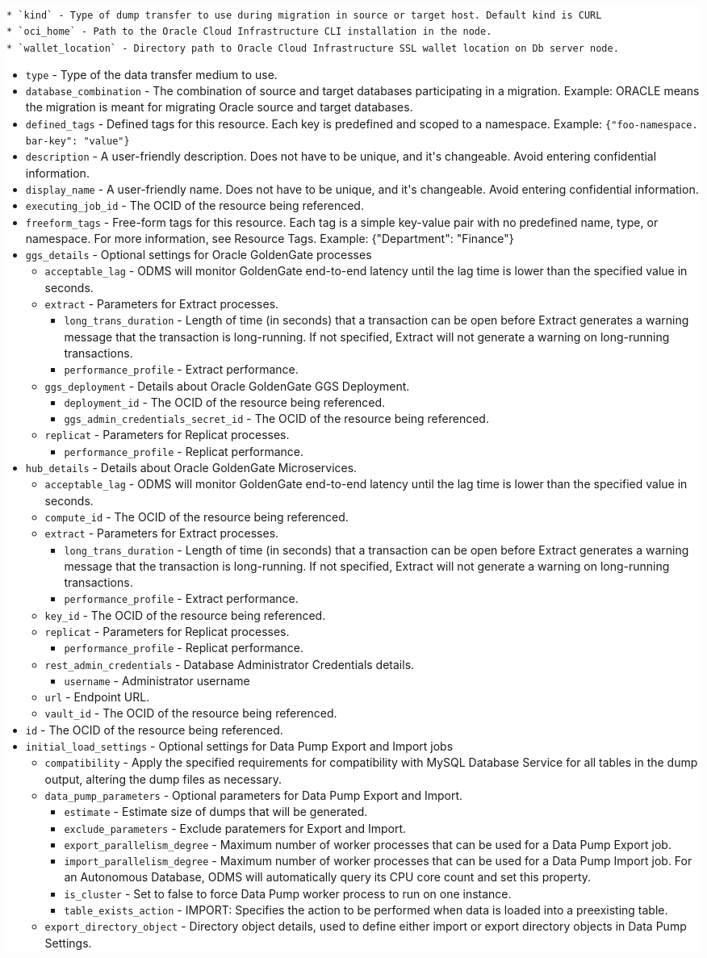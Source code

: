     * `kind` - Type of dump transfer to use during migration in source or target host. Default kind is CURL
    * `oci_home` - Path to the Oracle Cloud Infrastructure CLI installation in the node.
    * `wallet_location` - Directory path to Oracle Cloud Infrastructure SSL wallet location on Db server node.
  * `type` - Type of the data transfer medium to use.
* `database_combination` - The combination of source and target databases participating in a migration. Example: ORACLE means the migration is meant for migrating Oracle source and target databases.
* `defined_tags` - Defined tags for this resource. Each key is predefined and scoped to a namespace. Example: `{"foo-namespace.bar-key": "value"}`
* `description` - A user-friendly description. Does not have to be unique, and it's changeable.  Avoid entering confidential information.
* `display_name` - A user-friendly name. Does not have to be unique, and it's changeable.  Avoid entering confidential information.
* `executing_job_id` - The OCID of the resource being referenced.
* `freeform_tags` - Free-form tags for this resource. Each tag is a simple key-value pair with no predefined name, type, or namespace.  For more information, see Resource Tags. Example: {"Department": "Finance"}
* `ggs_details` - Optional settings for Oracle GoldenGate processes
  * `acceptable_lag` - ODMS will monitor GoldenGate end-to-end latency until the lag time is lower than the specified value in seconds.
  * `extract` - Parameters for Extract processes.
    * `long_trans_duration` - Length of time (in seconds) that a transaction can be open before Extract generates a warning message that the transaction is long-running. If not specified, Extract will not generate a warning on long-running transactions.
    * `performance_profile` - Extract performance.
  * `ggs_deployment` - Details about Oracle GoldenGate GGS Deployment.
    * `deployment_id` - The OCID of the resource being referenced.
    * `ggs_admin_credentials_secret_id` - The OCID of the resource being referenced.
  * `replicat` - Parameters for Replicat processes.
    * `performance_profile` - Replicat performance.
* `hub_details` - Details about Oracle GoldenGate Microservices.
  * `acceptable_lag` - ODMS will monitor GoldenGate end-to-end latency until the lag time is lower than the specified value in seconds.
  * `compute_id` - The OCID of the resource being referenced.
  * `extract` - Parameters for Extract processes.
    * `long_trans_duration` - Length of time (in seconds) that a transaction can be open before Extract generates a warning message that the transaction is long-running. If not specified, Extract will not generate a warning on long-running transactions.
    * `performance_profile` - Extract performance.
  * `key_id` - The OCID of the resource being referenced.
  * `replicat` - Parameters for Replicat processes.
    * `performance_profile` - Replicat performance.
  * `rest_admin_credentials` - Database Administrator Credentials details.
    * `username` - Administrator username
  * `url` - Endpoint URL.
  * `vault_id` - The OCID of the resource being referenced.
* `id` - The OCID of the resource being referenced.
* `initial_load_settings` - Optional settings for Data Pump Export and Import jobs
  * `compatibility` - Apply the specified requirements for compatibility with MySQL Database Service for all tables in the dump  output, altering the dump files as necessary.
  * `data_pump_parameters` - Optional parameters for Data Pump Export and Import.
    * `estimate` - Estimate size of dumps that will be generated.
    * `exclude_parameters` - Exclude paratemers for Export and Import.
    * `export_parallelism_degree` - Maximum number of worker processes that can be used for a Data Pump Export job.
    * `import_parallelism_degree` - Maximum number of worker processes that can be used for a Data Pump Import job. For an Autonomous Database, ODMS will automatically query its CPU core count and set this property.
    * `is_cluster` - Set to false to force Data Pump worker process to run on one instance.
    * `table_exists_action` - IMPORT: Specifies the action to be performed when data is loaded into a preexisting table.
  * `export_directory_object` - Directory object details, used to define either import or export directory objects in Data Pump Settings.